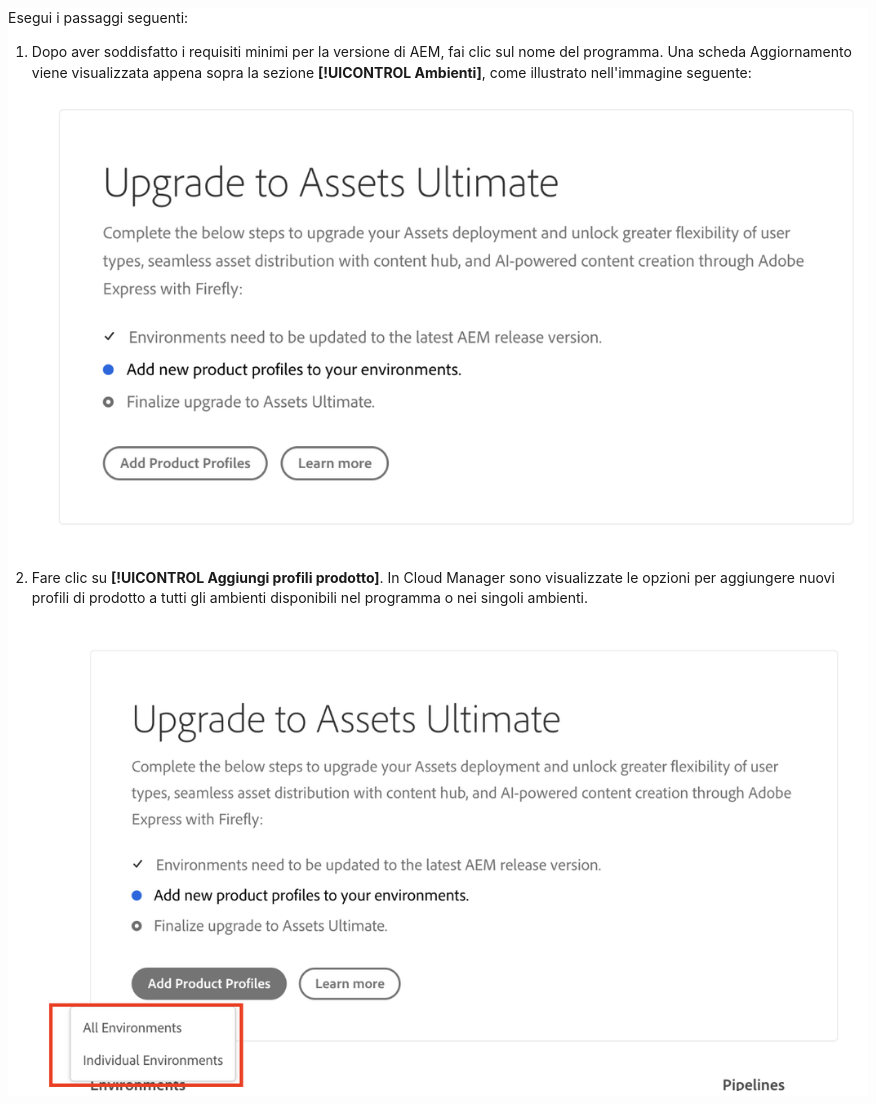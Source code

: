 Esegui i passaggi seguenti:

1. Dopo aver soddisfatto i requisiti minimi per la versione di AEM, fai clic sul nome del programma. Una scheda Aggiornamento viene visualizzata appena sopra la sezione **[!UICONTROL Ambienti]**, come illustrato nell&#39;immagine seguente:

   ![Aggiornamento AEM Assets ad Assets Ultimate](assets/aem-assets-upgrade-card.png)

1. Fare clic su **[!UICONTROL Aggiungi profili prodotto]**. In Cloud Manager sono visualizzate le opzioni per aggiungere nuovi profili di prodotto a tutti gli ambienti disponibili nel programma o nei singoli ambienti.

   ![Opzioni di aggiornamento di AEM Assets](assets/aem-assets-upgrade-options.png)
